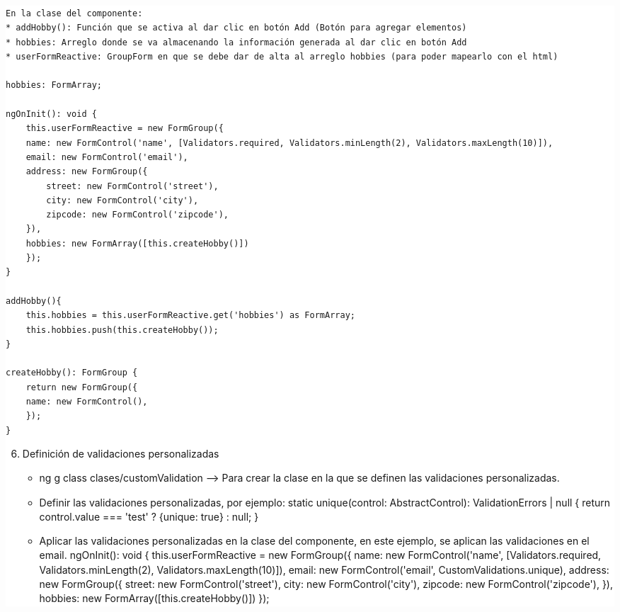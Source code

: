     En la clase del componente:
    * addHobby(): Función que se activa al dar clic en botón Add (Botón para agregar elementos)
    * hobbies: Arreglo donde se va almacenando la información generada al dar clic en botón Add
    * userFormReactive: GroupForm en que se debe dar de alta al arreglo hobbies (para poder mapearlo con el html)

    hobbies: FormArray;

    ngOnInit(): void {
        this.userFormReactive = new FormGroup({
        name: new FormControl('name', [Validators.required, Validators.minLength(2), Validators.maxLength(10)]),
        email: new FormControl('email'),
        address: new FormGroup({
            street: new FormControl('street'),
            city: new FormControl('city'),
            zipcode: new FormControl('zipcode'), 
        }),
        hobbies: new FormArray([this.createHobby()])
        });
    }
    
    addHobby(){
        this.hobbies = this.userFormReactive.get('hobbies') as FormArray;
        this.hobbies.push(this.createHobby());
    }

    createHobby(): FormGroup {
        return new FormGroup({
        name: new FormControl(), 
        });
    }


6. Definición de validaciones personalizadas
    * ng g class clases/customValidation --> Para crear la clase en la que se definen las validaciones personalizadas.
    * Definir las validaciones personalizadas, por ejemplo: 
        static unique(control: AbstractControl): ValidationErrors | null {
            return control.value === 'test' ? {unique: true} : null;
        }

    * Aplicar las validaciones personalizadas en la clase del componente, en este ejemplo, se aplican las validaciones en el email.
        ngOnInit(): void {
            this.userFormReactive = new FormGroup({
            name: new FormControl('name', [Validators.required, Validators.minLength(2), Validators.maxLength(10)]),
            email: new FormControl('email', CustomValidations.unique),
            address: new FormGroup({
                street: new FormControl('street'),
                city: new FormControl('city'),
                zipcode: new FormControl('zipcode'), 
            }),
            hobbies: new FormArray([this.createHobby()])
            });

